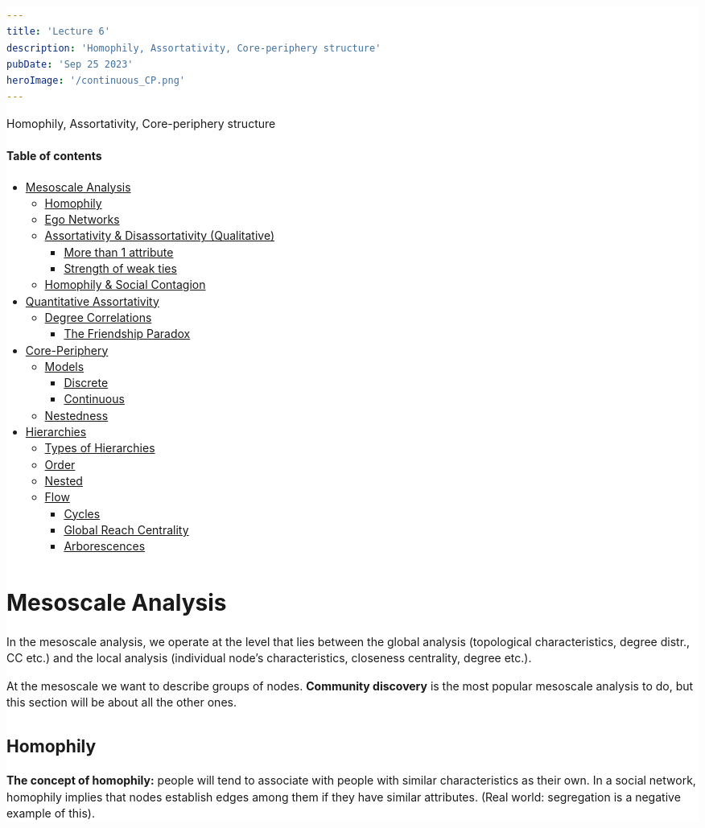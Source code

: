 ```yaml
---
title: 'Lecture 6'
description: 'Homophily, Assortativity, Core-periphery structure'
pubDate: 'Sep 25 2023'
heroImage: '/continuous_CP.png'
---
```



Homophily, Assortativity, Core-periphery structure

#### Table of contents
- [Mesoscale Analysis](#mesoscale-analysis)
  - [Homophily](#homophily)
  - [Ego Networks](#ego-networks)
  - [Assortativity \& Disassortativity (Qualitative)](#assortativity--disassortativity-qualitative)
    - [More than 1 attribute](#more-than-1-attribute)
    - [Strength of weak ties](#strength-of-weak-ties)
  - [Homophily \& Social Contagion](#homophily--social-contagion)
- [Quantitative Assortativity](#quantitative-assortativity)
  - [Degree Correlations](#degree-correlations)
    - [The Friendship Paradox](#the-friendship-paradox)
- [Core-Periphery](#core-periphery)
  - [Models](#models)
    - [Discrete](#discrete)
    - [Continuous](#continuous)
  - [Nestedness](#nestedness)
- [Hierarchies](#hierarchies)
  - [Types of Hierarchies](#types-of-hierarchies)
  - [Order](#order)
  - [Nested](#nested)
  - [Flow](#flow)
    - [Cycles](#cycles)
    - [Global Reach Centrality](#global-reach-centrality)
    - [Arborescences](#arborescences)


# Mesoscale Analysis

In the mesoscale analysis, we operate at the level that lies between the global analysis (topological characteristics, degree distr., CC etc.) and the local analysis (individual node’s characteristics, closeness centrality, degree etc.).

At the mesoscale we want to describe groups of nodes. **Community discovery** is the most popular mesoscale analysis to do, but this section will be about all the other ones.

## Homophily

**********The concept of homophily:********** people will tend to associate with people with similar characteristics as their own. In a social network, homophily implies that nodes establish edges among them if they have similar attributes. (Real world: segregation is a negative example of this).
